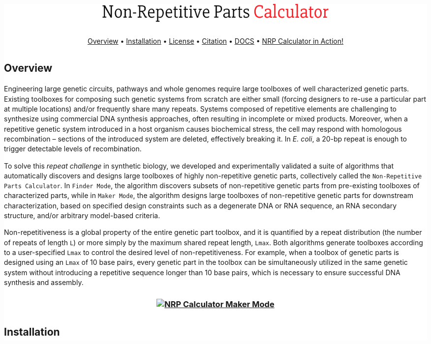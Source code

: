 <h1 align="center">
    <a href="https://github.com/ayaanhossain/nrpcalc/">
        <img src="https://raw.githubusercontent.com/ayaanhossain/nrpcalc/master/img/logo.svg?sanitize=true"  alt="Non-Repetitive Parts Calculator" width="460" class="center"/>
    </a>
</h1>

<p align="center">
  <a href="#Overview">Overview</a> •
  <a href="#Installation">Installation</a> •
  <a href="#License">License</a> •
  <a href="#Citation">Citation</a> •
  <a href="https://github.com/ayaanhossain/nrpcalc/blob/master/docs/DOCS.md">DOCS</a> •
  <a href="#NRP-Calculator-in-Action">NRP Calculator in Action!</a>
</p>

## Overview

Engineering large genetic circuits, pathways and whole genomes require large toolboxes of well characterized genetic parts. Existing toolboxes for composing such genetic systems from scratch are either small (forcing designers to re-use a particular part at multiple locations) and/or frequently share many repeats. Systems composed of repetitive elements are challenging to synthesize using commercial DNA synthesis approaches, often resulting in incomplete or mixed products. Moreover, when a repetitive genetic system introduced in a host organism causes biochemical stress, the cell may respond with homologous recombination – sections of the introduced system are deleted, effectively breaking it.  In _E. coli_, a 20-bp repeat is enough  to trigger detectable levels of recombination.

To solve this _repeat challenge_ in synthetic biology, we developed and experimentally validated a suite of algorithms that automatically discovers and designs large toolboxes of highly non-repetitive genetic parts, collectively called the `Non-Repetitive Parts Calculator`. In `Finder Mode`, the algorithm discovers subsets of non-repetitive genetic parts from pre-existing toolboxes of characterized parts, while in `Maker Mode`, the algorithm designs large toolboxes of non-repetitive genetic parts for downstream characterization, based on specified design constraints such as a degenerate DNA or RNA sequence, an RNA secondary structure, and/or arbitrary model-based criteria.

Non-repetitiveness is a global property of the entire genetic part toolbox, and it is quantified by a repeat distribution (the number of repeats of length `L`) or more simply by the maximum shared repeat length, `Lmax`.  Both algorithms generate toolboxes according to a user-specified  `Lmax`  to control the desired level of non-repetitiveness. For example, when a toolbox of genetic parts is designed using an  `Lmax` of 10 base pairs, every genetic part in the toolbox can be simultaneously utilized in the same genetic system without introducing a repetitive sequence longer than 10 base pairs, which is necessary to ensure successful DNA synthesis and assembly.

<h3 align="center">
    <a href="https://github.com/ayaanhossain/nrpcalc/img/Fig1.svg">
        <img src="https://raw.githubusercontent.com/ayaanhossain/nrpcalc/master/img/Fig1.svg?sanitize=true"  alt="NRP Calculator Maker Mode" width="800" class="center"/>
    </a>
</h3>

## Installation
